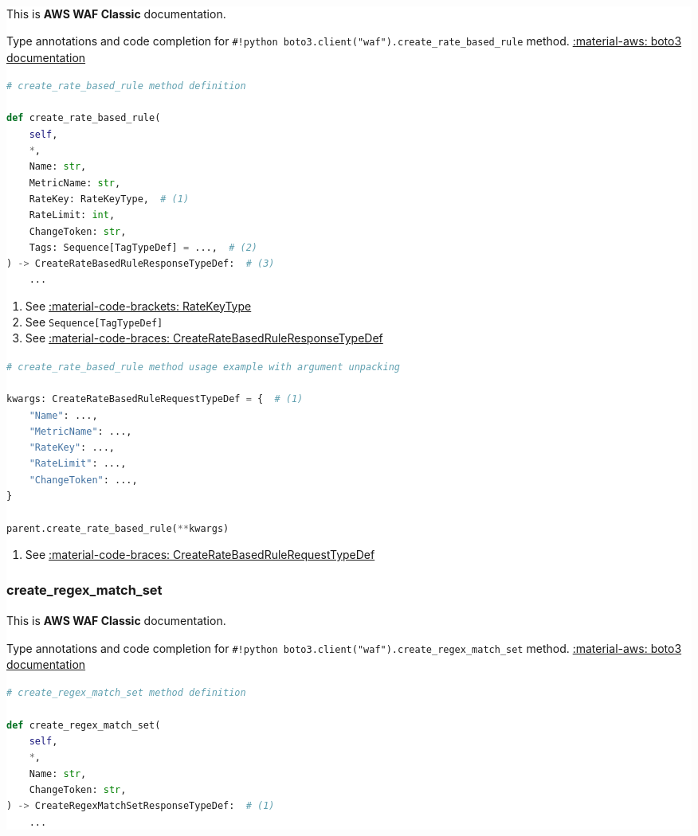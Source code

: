 This is <b>AWS WAF Classic</b> documentation.

Type annotations and code completion for `#!python boto3.client("waf").create_rate_based_rule` method.
[:material-aws: boto3 documentation](https://boto3.amazonaws.com/v1/documentation/api/latest/reference/services/waf/client/create_rate_based_rule.html)

```python
# create_rate_based_rule method definition

def create_rate_based_rule(
    self,
    *,
    Name: str,
    MetricName: str,
    RateKey: RateKeyType,  # (1)
    RateLimit: int,
    ChangeToken: str,
    Tags: Sequence[TagTypeDef] = ...,  # (2)
) -> CreateRateBasedRuleResponseTypeDef:  # (3)
    ...
```

1. See [:material-code-brackets: RateKeyType](./literals.md#ratekeytype)
2. See `Sequence[TagTypeDef]`
3. See [:material-code-braces: CreateRateBasedRuleResponseTypeDef](./type_defs.md#createratebasedruleresponsetypedef)


```python
# create_rate_based_rule method usage example with argument unpacking

kwargs: CreateRateBasedRuleRequestTypeDef = {  # (1)
    "Name": ...,
    "MetricName": ...,
    "RateKey": ...,
    "RateLimit": ...,
    "ChangeToken": ...,
}

parent.create_rate_based_rule(**kwargs)
```

1. See [:material-code-braces: CreateRateBasedRuleRequestTypeDef](./type_defs.md#createratebasedrulerequesttypedef)

### create\_regex\_match\_set

This is <b>AWS WAF Classic</b> documentation.

Type annotations and code completion for `#!python boto3.client("waf").create_regex_match_set` method.
[:material-aws: boto3 documentation](https://boto3.amazonaws.com/v1/documentation/api/latest/reference/services/waf/client/create_regex_match_set.html)

```python
# create_regex_match_set method definition

def create_regex_match_set(
    self,
    *,
    Name: str,
    ChangeToken: str,
) -> CreateRegexMatchSetResponseTypeDef:  # (1)
    ...
```
